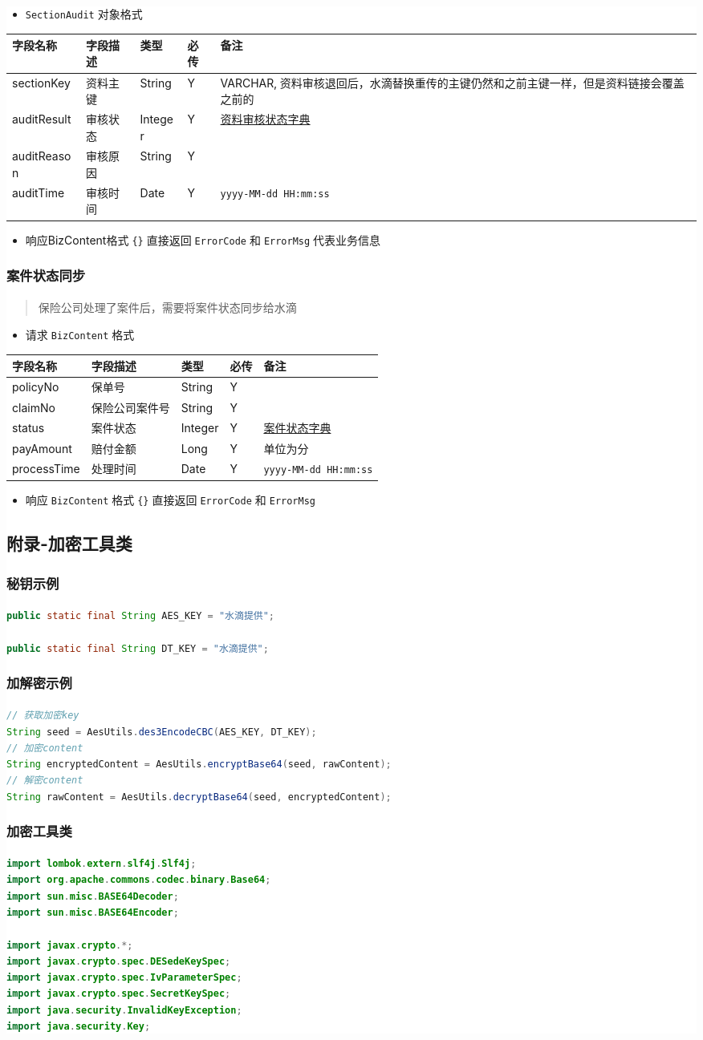 - `SectionAudit` 对象格式

| 字段名称 | 字段描述 | 类型 | 必传 | 备注 |
| :--- | :--- | :--- | :--- | :--- |
| sectionKey | 资料主键 | String | Y | VARCHAR, 资料审核退回后，水滴替换重传的主键仍然和之前主键一样，但是资料链接会覆盖之前的 |
| auditResult | 审核状态 | Integer | Y | [资料审核状态字典](#资料审核状态字典) |
| auditReason | 审核原因 | String | Y |   |
| auditTime | 审核时间 | Date | Y | `yyyy-MM-dd HH:mm:ss` |

- 响应BizContent格式 `{}` 直接返回 `ErrorCode` 和 `ErrorMsg` 代表业务信息


### <span id="案件状态同步">案件状态同步</span>

> 保险公司处理了案件后，需要将案件状态同步给水滴

- 请求 `BizContent` 格式

| 字段名称 | 字段描述 | 类型 | 必传 | 备注 |
| :--- | :--- | :--- | :--- | :--- |
| policyNo | 保单号 | String | Y |   |
| claimNo | 保险公司案件号 | String | Y |   |
| status | 案件状态 | Integer | Y | [案件状态字典](#案件状态字典) |
| payAmount | 赔付金额 | Long | Y | 单位为分 |
| processTime | 处理时间 | Date | Y | `yyyy-MM-dd HH:mm:ss` |

- 响应 `BizContent` 格式 `{}` 直接返回 `ErrorCode` 和 `ErrorMsg`

## <span id="加密">附录-加密工具类</span>

### 秘钥示例
```java
public static final String AES_KEY = "水滴提供";

public static final String DT_KEY = "水滴提供";
```

### 加解密示例

```java
// 获取加密key
String seed = AesUtils.des3EncodeCBC(AES_KEY, DT_KEY);
// 加密content
String encryptedContent = AesUtils.encryptBase64(seed, rawContent);
// 解密content
String rawContent = AesUtils.decryptBase64(seed, encryptedContent);
```
### 加密工具类
```java
import lombok.extern.slf4j.Slf4j;
import org.apache.commons.codec.binary.Base64;
import sun.misc.BASE64Decoder;
import sun.misc.BASE64Encoder;

import javax.crypto.*;
import javax.crypto.spec.DESedeKeySpec;
import javax.crypto.spec.IvParameterSpec;
import javax.crypto.spec.SecretKeySpec;
import java.security.InvalidKeyException;
import java.security.Key;
```